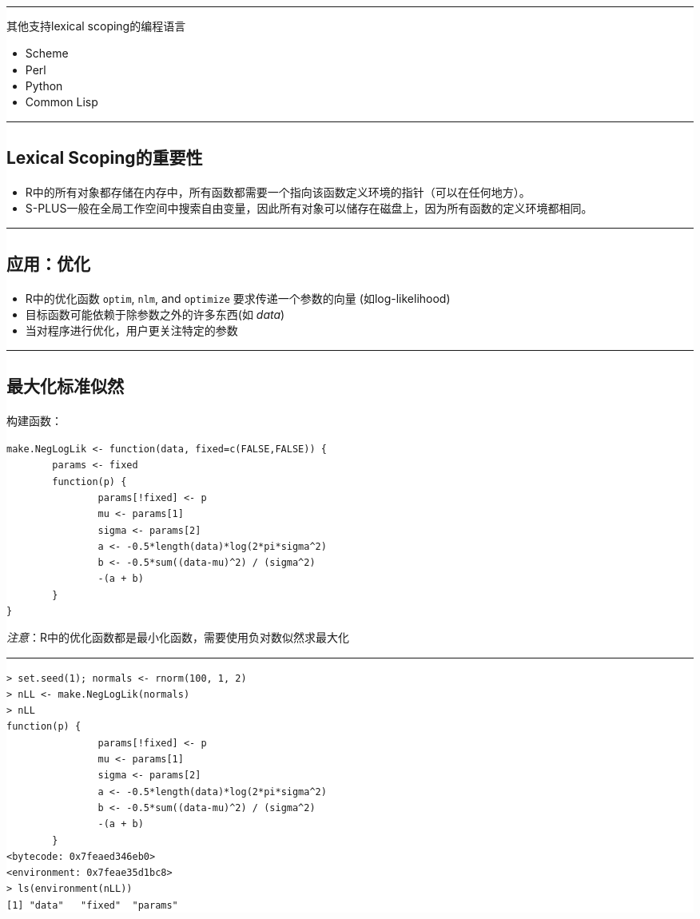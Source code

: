 * * *

其他支持lexical scoping的编程语言
*   Scheme
*   Perl
*   Python
*   Common Lisp

* * *

## Lexical Scoping的重要性

*   R中的所有对象都存储在内存中，所有函数都需要一个指向该函数定义环境的指针（可以在任何地方）。
*   S-PLUS一般在全局工作空间中搜索自由变量，因此所有对象可以储存在磁盘上，因为所有函数的定义环境都相同。

* * *

## 应用：优化

*   R中的优化函数 `optim`, `nlm`, and `optimize` 要求传递一个参数的向量 (如log-likelihood)
*   目标函数可能依赖于除参数之外的许多东西(如 *data*)
*   当对程序进行优化，用户更关注特定的参数

* * *

## 最大化标准似然
构建函数：

```source-r
make.NegLogLik <- function(data, fixed=c(FALSE,FALSE)) {
        params <- fixed
        function(p) {
                params[!fixed] <- p
                mu <- params[1]
                sigma <- params[2]
                a <- -0.5*length(data)*log(2*pi*sigma^2)
                b <- -0.5*sum((data-mu)^2) / (sigma^2)
                -(a + b)
        } 
}
```

*注意*：R中的优化函数都是最小化函数，需要使用负对数似然求最大化

* * *

```source-r
> set.seed(1); normals <- rnorm(100, 1, 2)
> nLL <- make.NegLogLik(normals)
> nLL
function(p) {
                params[!fixed] <- p
                mu <- params[1]
                sigma <- params[2]
                a <- -0.5*length(data)*log(2*pi*sigma^2)
                b <- -0.5*sum((data-mu)^2) / (sigma^2)
                -(a + b)
        }
<bytecode: 0x7feaed346eb0>
<environment: 0x7feae35d1bc8>
> ls(environment(nLL))
[1] "data"   "fixed"  "params"
```
